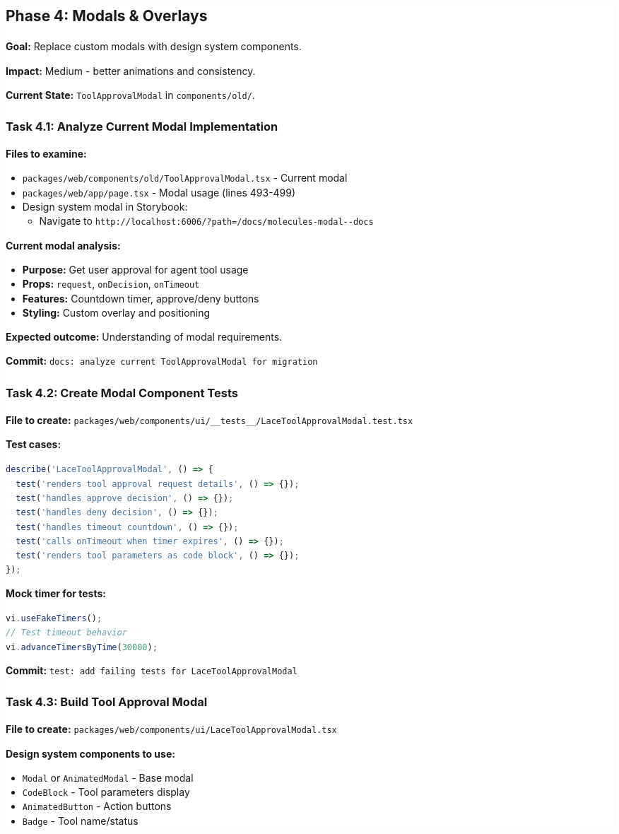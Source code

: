 ## Phase 4: Modals & Overlays

**Goal:** Replace custom modals with design system components.

**Impact:** Medium - better animations and consistency.

**Current State:** `ToolApprovalModal` in `components/old/`.

### Task 4.1: Analyze Current Modal Implementation

**Files to examine:**
- `packages/web/components/old/ToolApprovalModal.tsx` - Current modal
- `packages/web/app/page.tsx` - Modal usage (lines 493-499)
- Design system modal in Storybook:
  - Navigate to `http://localhost:6006/?path=/docs/molecules-modal--docs`

**Current modal analysis:**
- **Purpose:** Get user approval for agent tool usage
- **Props:** `request`, `onDecision`, `onTimeout`  
- **Features:** Countdown timer, approve/deny buttons
- **Styling:** Custom overlay and positioning

**Expected outcome:** Understanding of modal requirements.

**Commit:** `docs: analyze current ToolApprovalModal for migration`

### Task 4.2: Create Modal Component Tests

**File to create:** `packages/web/components/ui/__tests__/LaceToolApprovalModal.test.tsx`

**Test cases:**
```typescript
describe('LaceToolApprovalModal', () => {
  test('renders tool approval request details', () => {});
  test('handles approve decision', () => {});
  test('handles deny decision', () => {});
  test('handles timeout countdown', () => {});
  test('calls onTimeout when timer expires', () => {});
  test('renders tool parameters as code block', () => {});
});
```

**Mock timer for tests:**
```typescript
vi.useFakeTimers();
// Test timeout behavior
vi.advanceTimersByTime(30000);
```

**Commit:** `test: add failing tests for LaceToolApprovalModal`

### Task 4.3: Build Tool Approval Modal

**File to create:** `packages/web/components/ui/LaceToolApprovalModal.tsx`

**Design system components to use:**
- `Modal` or `AnimatedModal` - Base modal
- `CodeBlock` - Tool parameters display
- `AnimatedButton` - Action buttons
- `Badge` - Tool name/status
